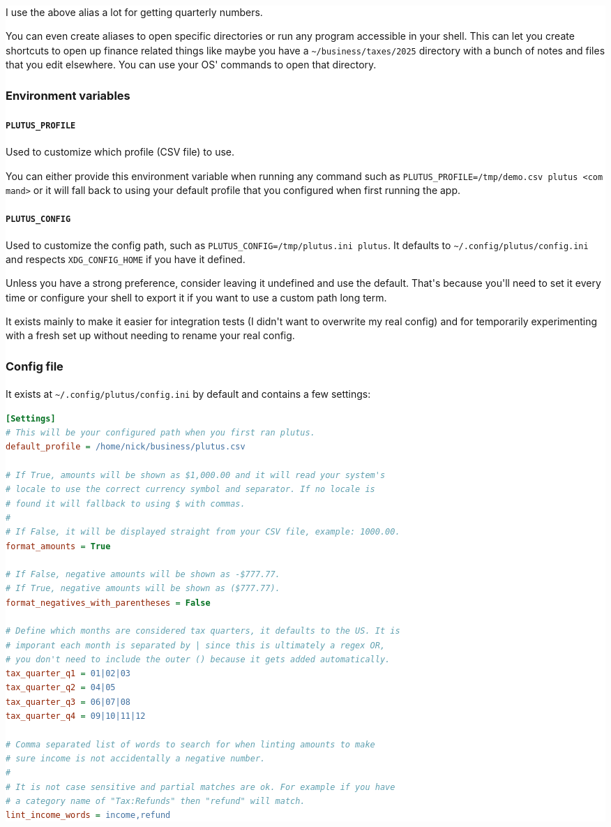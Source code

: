 I use the above alias a lot for getting quarterly numbers.

You can even create aliases to open specific directories or run any program
accessible in your shell. This can let you create shortcuts to open up finance
related things like maybe you have a `~/business/taxes/2025` directory with a
bunch of notes and files that you edit elsewhere. You can use your OS' commands
to open that directory.

### Environment variables

#### `PLUTUS_PROFILE`

Used to customize which profile (CSV file) to use.

You can either provide this environment variable when running any command such
as `PLUTUS_PROFILE=/tmp/demo.csv plutus <command>` or it will fall back to
using your default profile that you configured when first running the app.

#### `PLUTUS_CONFIG`

Used to customize the config path, such as `PLUTUS_CONFIG=/tmp/plutus.ini
plutus`. It defaults to `~/.config/plutus/config.ini` and respects
`XDG_CONFIG_HOME` if you have it defined.

Unless you have a strong preference, consider leaving it undefined and use the
default. That's because you'll need to set it every time or configure your
shell to export it if you want to use a custom path long term.

It exists mainly to make it easier for integration tests (I didn't want to
overwrite my real config) and for temporarily experimenting with a fresh set
up without needing to rename your real config.

### Config file

It exists at `~/.config/plutus/config.ini` by default and contains a few
settings:

```ini
[Settings]
# This will be your configured path when you first ran plutus.
default_profile = /home/nick/business/plutus.csv

# If True, amounts will be shown as $1,000.00 and it will read your system's
# locale to use the correct currency symbol and separator. If no locale is
# found it will fallback to using $ with commas.
#
# If False, it will be displayed straight from your CSV file, example: 1000.00.
format_amounts = True

# If False, negative amounts will be shown as -$777.77.
# If True, negative amounts will be shown as ($777.77).
format_negatives_with_parentheses = False

# Define which months are considered tax quarters, it defaults to the US. It is
# imporant each month is separated by | since this is ultimately a regex OR,
# you don't need to include the outer () because it gets added automatically.
tax_quarter_q1 = 01|02|03
tax_quarter_q2 = 04|05
tax_quarter_q3 = 06|07|08
tax_quarter_q4 = 09|10|11|12

# Comma separated list of words to search for when linting amounts to make
# sure income is not accidentally a negative number.
#
# It is not case sensitive and partial matches are ok. For example if you have
# a category name of "Tax:Refunds" then "refund" will match.
lint_income_words = income,refund
```
